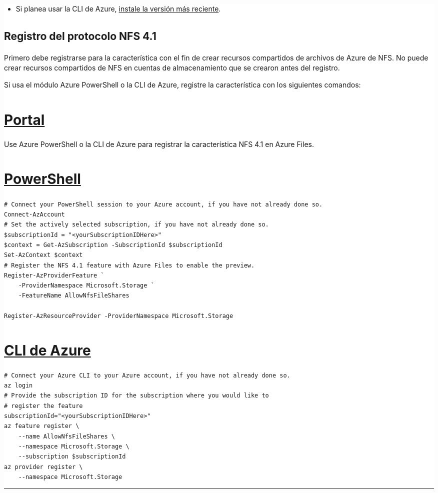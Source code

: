 - Si planea usar la CLI de Azure, [instale la versión más reciente](/cli/azure/install-azure-cli).

## <a name="register-the-nfs-41-protocol"></a>Registro del protocolo NFS 4.1

Primero debe registrarse para la característica con el fin de crear recursos compartidos de archivos de Azure de NFS. No puede crear recursos compartidos de NFS en cuentas de almacenamiento que se crearon antes del registro.

Si usa el módulo Azure PowerShell o la CLI de Azure, registre la característica con los siguientes comandos:

# <a name="portal"></a>[Portal](#tab/azure-portal)
Use Azure PowerShell o la CLI de Azure para registrar la característica NFS 4.1 en Azure Files.

# <a name="powershell"></a>[PowerShell](#tab/azure-powershell)
```azurepowershell
# Connect your PowerShell session to your Azure account, if you have not already done so.
Connect-AzAccount
# Set the actively selected subscription, if you have not already done so.
$subscriptionId = "<yourSubscriptionIDHere>"
$context = Get-AzSubscription -SubscriptionId $subscriptionId
Set-AzContext $context
# Register the NFS 4.1 feature with Azure Files to enable the preview.
Register-AzProviderFeature `
    -ProviderNamespace Microsoft.Storage `
    -FeatureName AllowNfsFileShares 
    
Register-AzResourceProvider -ProviderNamespace Microsoft.Storage
```

# <a name="azure-cli"></a>[CLI de Azure](#tab/azure-cli)
```azurecli
# Connect your Azure CLI to your Azure account, if you have not already done so.
az login
# Provide the subscription ID for the subscription where you would like to 
# register the feature
subscriptionId="<yourSubscriptionIDHere>"
az feature register \
    --name AllowNfsFileShares \
    --namespace Microsoft.Storage \
    --subscription $subscriptionId
az provider register \
    --namespace Microsoft.Storage
```

---
